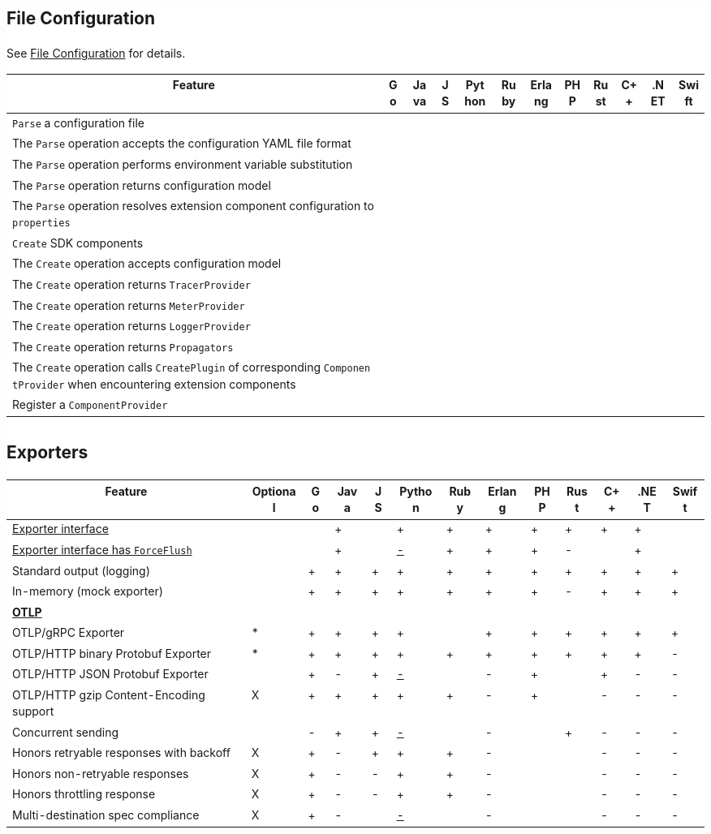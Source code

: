 ## File Configuration

See [File Configuration](./specification/configuration/file-configuration.md)
for details.

| Feature                                                                                                                 | Go | Java | JS | Python | Ruby | Erlang | PHP | Rust | C++ | .NET | Swift |
|-------------------------------------------------------------------------------------------------------------------------|----|------|----|--------|------|--------|-----|------|-----|------|-------|
| `Parse` a configuration file                                                                                            |    |      |    |        |      |        |     |      |     |      |       |
| The `Parse` operation accepts the configuration YAML file format                                                        |    |      |    |        |      |        |     |      |     |      |       |
| The `Parse` operation performs environment variable substitution                                                        |    |      |    |        |      |        |     |      |     |      |       |
| The `Parse` operation returns configuration model                                                                       |    |      |    |        |      |        |     |      |     |      |       |
| The `Parse` operation resolves extension component configuration to `properties`                                        |    |      |    |        |      |        |     |      |     |      |       |
| `Create` SDK components                                                                                                 |    |      |    |        |      |        |     |      |     |      |       |
| The `Create` operation accepts configuration model                                                                      |    |      |    |        |      |        |     |      |     |      |       |
| The `Create` operation returns `TracerProvider`                                                                         |    |      |    |        |      |        |     |      |     |      |       |
| The `Create` operation returns `MeterProvider`                                                                          |    |      |    |        |      |        |     |      |     |      |       |
| The `Create` operation returns `LoggerProvider`                                                                         |    |      |    |        |      |        |     |      |     |      |       |
| The `Create` operation returns `Propagators`                                                                            |    |      |    |        |      |        |     |      |     |      |       |
| The `Create` operation calls `CreatePlugin` of corresponding `ComponentProvider` when encountering extension components |    |      |    |        |      |        |     |      |     |      |       |
| Register a `ComponentProvider`                                                                                          |    |      |    |        |      |        |     |      |     |      |       |

## Exporters

| Feature                                                                        | Optional | Go | Java | JS | Python      | Ruby | Erlang | PHP | Rust | C++ | .NET | Swift |
|--------------------------------------------------------------------------------|----------|----|------|----|-------------|------|--------|-----|------|-----|------|-------|
| [Exporter interface](specification/trace/sdk.md#span-exporter)                 |          |    | +    |    | +           | +    | +      | +   | +    | +   | +    |       |
| [Exporter interface has `ForceFlush`](specification/trace/sdk.md#forceflush-2) |          |    | +    |    | [-][py1779] | +    | +      | +   | -    |     | +    |       |
| Standard output (logging)                                                      |          | +  | +    | +  | +           | +    | +      | +   | +    | +   | +    | +     |
| In-memory (mock exporter)                                                      |          | +  | +    | +  | +           | +    | +      | +   | -    | +   | +    | +     |
| **[OTLP](specification/protocol/otlp.md)**                                     |          |    |      |    |             |      |        |     |      |     |      |       |
| OTLP/gRPC Exporter                                                             | *        | +  | +    | +  | +           |      | +      | +   | +    | +   | +    | +     |
| OTLP/HTTP binary Protobuf Exporter                                             | *        | +  | +    | +  | +           | +    | +      | +   | +    | +   | +    | -     |
| OTLP/HTTP JSON Protobuf Exporter                                               |          | +  | -    | +  | [-][py1003] |      | -      | +   |      | +   | -    | -     |
| OTLP/HTTP gzip Content-Encoding support                                        | X        | +  | +    | +  | +           | +    | -      | +   |      | -   | -    | -     |
| Concurrent sending                                                             |          | -  | +    | +  | [-][py1108] |      | -      |     | +    | -   | -    | -     |
| Honors retryable responses with backoff                                        | X        | +  | -    | +  | +           | +    | -      |     |      | -   | -    | -     |
| Honors non-retryable responses                                                 | X        | +  | -    | -  | +           | +    | -      |     |      | -   | -    | -     |
| Honors throttling response                                                     | X        | +  | -    | -  | +           | +    | -      |     |      | -   | -    | -     |
| Multi-destination spec compliance                                              | X        | +  | -    |    | [-][py1109] |      | -      |     |      | -   | -    | -     |

[py1003]: https://github.com/open-telemetry/opentelemetry-python/issues/1003
[py1059]: https://github.com/open-telemetry/opentelemetry-python/issues/1059
[py1108]: https://github.com/open-telemetry/opentelemetry-python/issues/1108
[py1109]: https://github.com/open-telemetry/opentelemetry-python/issues/1109
[py1174]: https://github.com/open-telemetry/opentelemetry-python/issues/1174
[py1779]: https://github.com/open-telemetry/opentelemetry-python/issues/1779
[php225]: https://github.com/open-telemetry/opentelemetry-php/issues/225